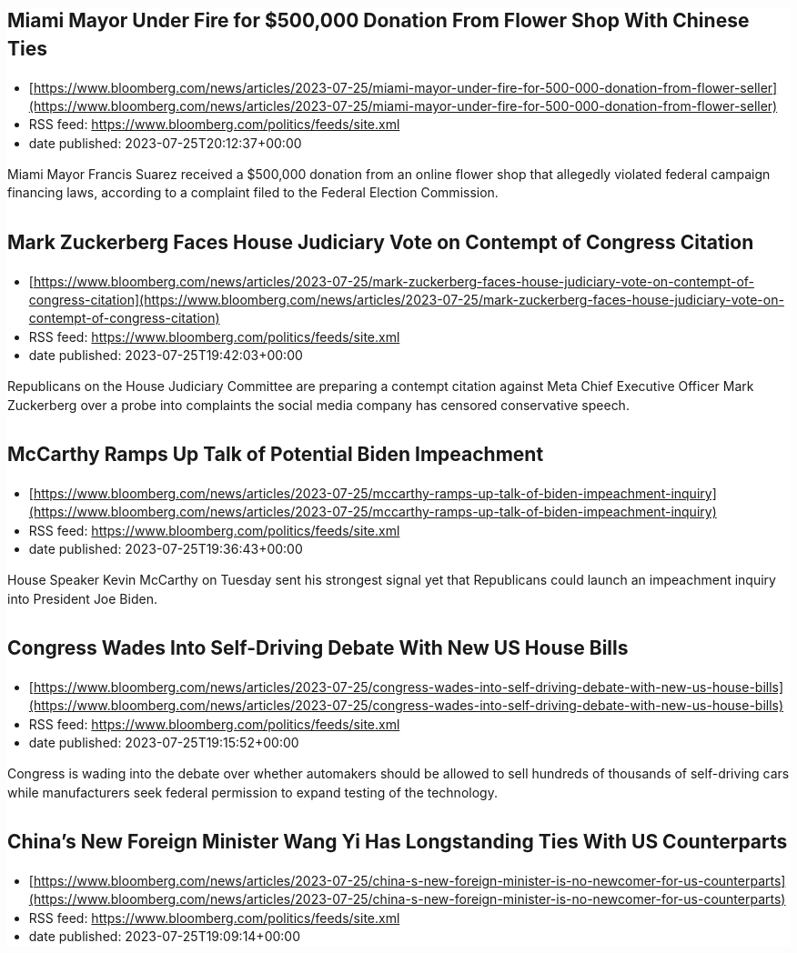 ## Miami Mayor Under Fire for $500,000 Donation From Flower Shop With Chinese Ties
 - [https://www.bloomberg.com/news/articles/2023-07-25/miami-mayor-under-fire-for-500-000-donation-from-flower-seller](https://www.bloomberg.com/news/articles/2023-07-25/miami-mayor-under-fire-for-500-000-donation-from-flower-seller)
 - RSS feed: https://www.bloomberg.com/politics/feeds/site.xml
 - date published: 2023-07-25T20:12:37+00:00

Miami Mayor Francis Suarez received a $500,000 donation from an online flower shop that allegedly violated federal campaign financing laws, according to a complaint filed to the Federal Election Commission.

## Mark Zuckerberg Faces House Judiciary Vote on Contempt of Congress  Citation
 - [https://www.bloomberg.com/news/articles/2023-07-25/mark-zuckerberg-faces-house-judiciary-vote-on-contempt-of-congress-citation](https://www.bloomberg.com/news/articles/2023-07-25/mark-zuckerberg-faces-house-judiciary-vote-on-contempt-of-congress-citation)
 - RSS feed: https://www.bloomberg.com/politics/feeds/site.xml
 - date published: 2023-07-25T19:42:03+00:00

Republicans on the House Judiciary Committee are preparing a contempt citation against Meta Chief Executive Officer Mark Zuckerberg over a probe into complaints the social media company has censored conservative speech.

## McCarthy Ramps Up Talk of Potential Biden Impeachment
 - [https://www.bloomberg.com/news/articles/2023-07-25/mccarthy-ramps-up-talk-of-biden-impeachment-inquiry](https://www.bloomberg.com/news/articles/2023-07-25/mccarthy-ramps-up-talk-of-biden-impeachment-inquiry)
 - RSS feed: https://www.bloomberg.com/politics/feeds/site.xml
 - date published: 2023-07-25T19:36:43+00:00

House Speaker Kevin McCarthy on Tuesday sent his strongest signal yet that Republicans could launch an impeachment inquiry into President Joe Biden.

## Congress Wades Into Self-Driving Debate With New US House Bills
 - [https://www.bloomberg.com/news/articles/2023-07-25/congress-wades-into-self-driving-debate-with-new-us-house-bills](https://www.bloomberg.com/news/articles/2023-07-25/congress-wades-into-self-driving-debate-with-new-us-house-bills)
 - RSS feed: https://www.bloomberg.com/politics/feeds/site.xml
 - date published: 2023-07-25T19:15:52+00:00

Congress is wading into the debate over whether automakers should be allowed to sell hundreds of thousands of self-driving cars while manufacturers seek federal permission to expand testing of the technology.

## China’s New Foreign Minister Wang Yi Has Longstanding Ties With US Counterparts
 - [https://www.bloomberg.com/news/articles/2023-07-25/china-s-new-foreign-minister-is-no-newcomer-for-us-counterparts](https://www.bloomberg.com/news/articles/2023-07-25/china-s-new-foreign-minister-is-no-newcomer-for-us-counterparts)
 - RSS feed: https://www.bloomberg.com/politics/feeds/site.xml
 - date published: 2023-07-25T19:09:14+00:00
